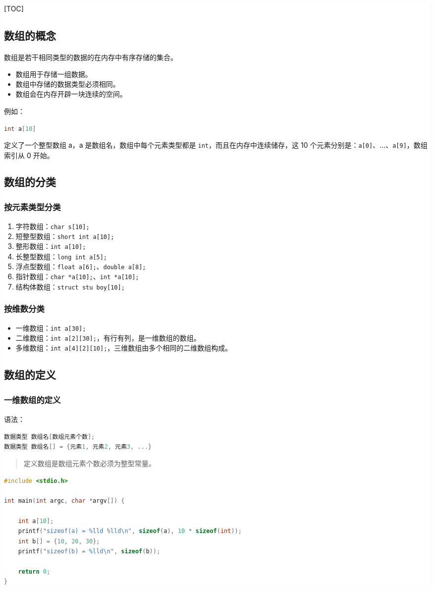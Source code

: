 [TOC]

## 数组的概念

数组是若干相同类型的数据的在内存中有序存储的集合。

- 数组用于存储一组数据。
- 数组中存储的数据类型必须相同。
- 数组会在内存开辟一块连续的空间。

例如：

```c
int a[10]
```

定义了一个整型数组 a，a 是数组名，数组中每个元素类型都是 `int`，而且在内存中连续储存，这 10 个元素分别是：`a[0]`、...、`a[9]`，数组索引从 0 开始。

## 数组的分类

### 按元素类型分类

1. 字符数组：`char s[10];`
2. 短整型数组：`short int a[10];`
3. 整形数组：`int a[10];`
4. 长整型数组：`long int a[5];`
5. 浮点型数组：`float a[6];`、`double a[8];`
6. 指针数组：`char *a[10];`、`int *a[10];`
7. 结构体数组：`struct stu boy[10];`

### 按维数分类

- 一维数组：`int a[30];`
- 二维数组：`int a[2][30];`，有行有列，是一维数组的数组。
- 多维数组：`int a[4][2][10];`，三维数组由多个相同的二维数组构成。

## 数组的定义

### 一维数组的定义

语法：

```c
数据类型 数组名[数组元素个数];
数据类型 数组名[] = {元素1, 元素2, 元素3, ...}
```

> 定义数组是数组元素个数必须为整型常量。

```c
#include <stdio.h>

int main(int argc, char *argv[]) {

    int a[10];
    printf("sizeof(a) = %lld %lld\n", sizeof(a), 10 * sizeof(int));
    int b[] = {10, 20, 30};
    printf("sizeof(b) = %lld\n", sizeof(b));
    
    return 0;
}
```
